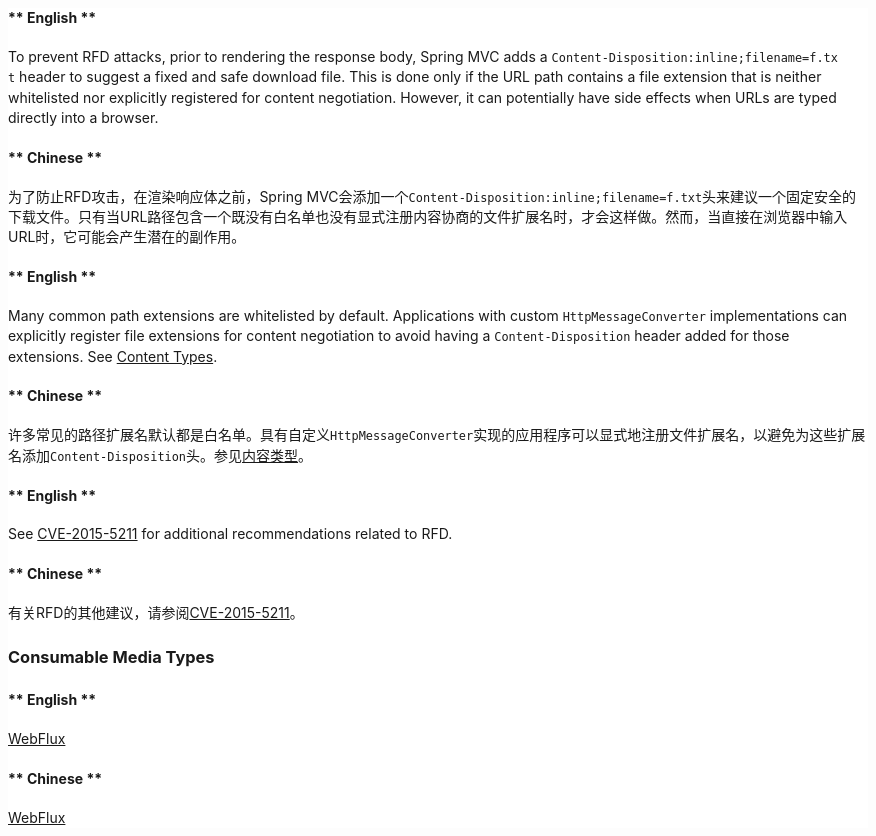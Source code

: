 




#### ** English **

To prevent RFD attacks, prior to rendering the response body, Spring MVC adds a `Content-Disposition:inline;filename=f.txt` header to suggest a fixed and safe download file. This is done only if the URL path contains a file extension that is neither whitelisted nor explicitly registered for content negotiation. However, it can potentially have side effects when URLs are typed directly into a browser.
#### ** Chinese **

为了防止RFD攻击，在渲染响应体之前，Spring MVC会添加一个`Content-Disposition:inline;filename=f.txt`头来建议一个固定安全的下载文件。只有当URL路径包含一个既没有白名单也没有显式注册内容协商的文件扩展名时，才会这样做。然而，当直接在浏览器中输入URL时，它可能会产生潜在的副作用。






#### ** English **

Many common path extensions are whitelisted by default. Applications with custom `HttpMessageConverter` implementations can explicitly register file extensions for content negotiation to avoid having a `Content-Disposition` header added for those extensions. See [Content Types](https://docs.spring.io/spring/docs/5.2.6.RELEASE/spring-framework-reference/web.html#mvc-config-content-negotiation).
#### ** Chinese **

许多常见的路径扩展名默认都是白名单。具有自定义`HttpMessageConverter`实现的应用程序可以显式地注册文件扩展名，以避免为这些扩展名添加`Content-Disposition`头。参见[内容类型](https://docs.spring.io/spring/docs/5.2.6.RELEASE/spring-framework-reference/web.html#mvc-config-content-negotiation)。






#### ** English **

See [CVE-2015-5211](https://pivotal.io/security/cve-2015-5211) for additional recommendations related to RFD.
#### ** Chinese **

有关RFD的其他建议，请参阅[CVE-2015-5211](https://pivotal.io/security/cve-2015-5211)。




### **Consumable Media Types** 



#### ** English **

[WebFlux](https://docs.spring.io/spring/docs/5.2.6.RELEASE/spring-framework-reference/web-reactive.html#webflux-ann-requestmapping-consumes)
#### ** Chinese **

[WebFlux](https://docs.spring.io/spring/docs/5.2.6.RELEASE/spring-framework-reference/web-reactive.html#webflux-ann-requestmapping-consumes)
